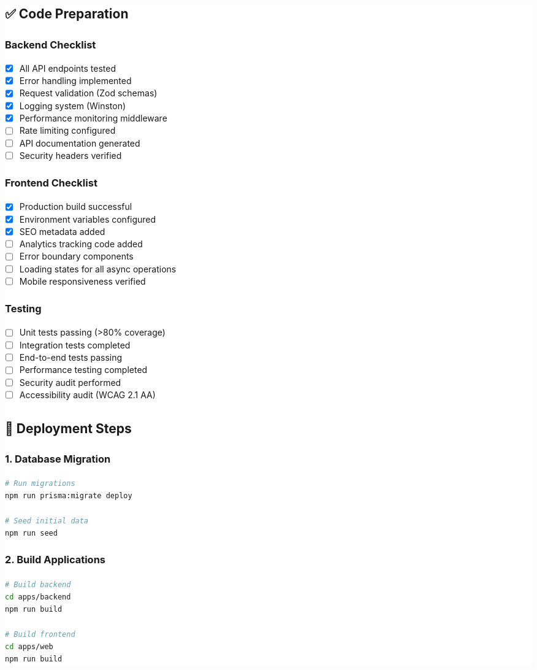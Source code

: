 ## ✅ Code Preparation

### Backend Checklist
- [x] All API endpoints tested
- [x] Error handling implemented
- [x] Request validation (Zod schemas)
- [x] Logging system (Winston)
- [x] Performance monitoring middleware
- [ ] Rate limiting configured
- [ ] API documentation generated
- [ ] Security headers verified

### Frontend Checklist
- [x] Production build successful
- [x] Environment variables configured
- [x] SEO metadata added
- [ ] Analytics tracking code added
- [ ] Error boundary components
- [ ] Loading states for all async operations
- [ ] Mobile responsiveness verified

### Testing
- [ ] Unit tests passing (>80% coverage)
- [ ] Integration tests completed
- [ ] End-to-end tests passing
- [ ] Performance testing completed
- [ ] Security audit performed
- [ ] Accessibility audit (WCAG 2.1 AA)

## 🔧 Deployment Steps

### 1. Database Migration
```bash
# Run migrations
npm run prisma:migrate deploy

# Seed initial data
npm run seed
```

### 2. Build Applications
```bash
# Build backend
cd apps/backend
npm run build

# Build frontend
cd apps/web
npm run build
```
